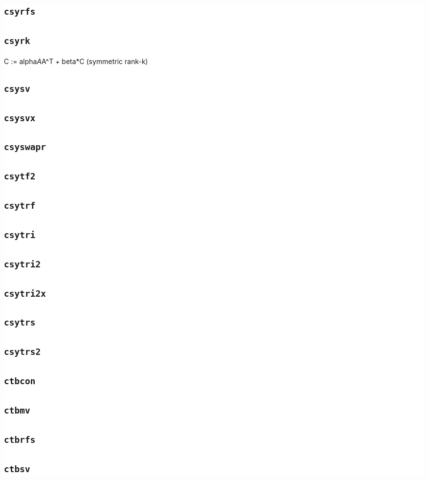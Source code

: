 
## `csyrfs`


## `csyrk`

C := alpha*A*A^T + beta*C (symmetric rank-k)


## `csysv`


## `csysvx`


## `csyswapr`


## `csytf2`


## `csytrf`


## `csytri`


## `csytri2`


## `csytri2x`


## `csytrs`


## `csytrs2`


## `ctbcon`


## `ctbmv`


## `ctbrfs`


## `ctbsv`
